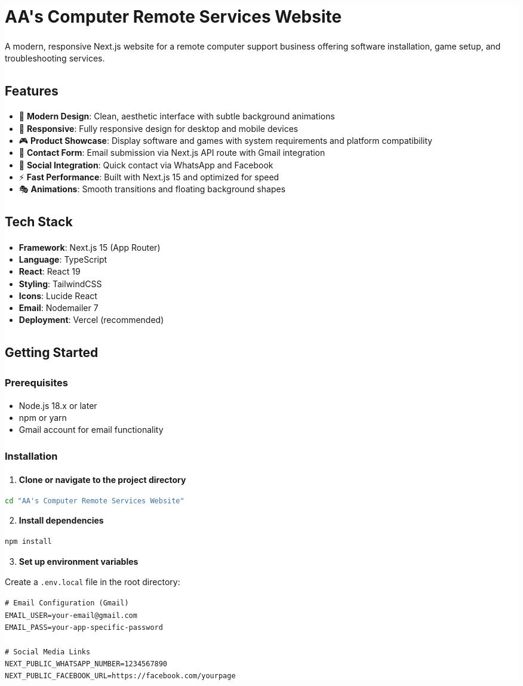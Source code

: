 # AA's Computer Remote Services Website

A modern, responsive Next.js website for a remote computer support business offering software installation, game setup, and troubleshooting services.

## Features

- 🎨 **Modern Design**: Clean, aesthetic interface with subtle background animations
- 📱 **Responsive**: Fully responsive design for desktop and mobile devices
- 🎮 **Product Showcase**: Display software and games with system requirements and platform compatibility
- 📧 **Contact Form**: Email submission via Next.js API route with Gmail integration
- 💬 **Social Integration**: Quick contact via WhatsApp and Facebook
- ⚡ **Fast Performance**: Built with Next.js 15 and optimized for speed
- 🎭 **Animations**: Smooth transitions and floating background shapes

## Tech Stack

- **Framework**: Next.js 15 (App Router)
- **Language**: TypeScript
- **React**: React 19
- **Styling**: TailwindCSS
- **Icons**: Lucide React
- **Email**: Nodemailer 7
- **Deployment**: Vercel (recommended)

## Getting Started

### Prerequisites

- Node.js 18.x or later
- npm or yarn
- Gmail account for email functionality

### Installation

1. **Clone or navigate to the project directory**

```bash
cd "AA's Computer Remote Services Website"
```

2. **Install dependencies**

```bash
npm install
```

3. **Set up environment variables**

Create a `.env.local` file in the root directory:

```env
# Email Configuration (Gmail)
EMAIL_USER=your-email@gmail.com
EMAIL_PASS=your-app-specific-password

# Social Media Links
NEXT_PUBLIC_WHATSAPP_NUMBER=1234567890
NEXT_PUBLIC_FACEBOOK_URL=https://facebook.com/yourpage
```
